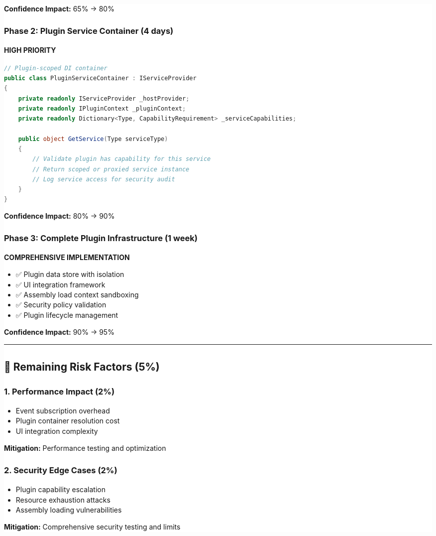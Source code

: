 **Confidence Impact:** 65% → 80%

### **Phase 2: Plugin Service Container** (4 days)
**HIGH PRIORITY**

```csharp
// Plugin-scoped DI container
public class PluginServiceContainer : IServiceProvider
{
    private readonly IServiceProvider _hostProvider;
    private readonly IPluginContext _pluginContext;
    private readonly Dictionary<Type, CapabilityRequirement> _serviceCapabilities;

    public object GetService(Type serviceType)
    {
        // Validate plugin has capability for this service
        // Return scoped or proxied service instance
        // Log service access for security audit
    }
}
```

**Confidence Impact:** 80% → 90%

### **Phase 3: Complete Plugin Infrastructure** (1 week)
**COMPREHENSIVE IMPLEMENTATION**

- ✅ Plugin data store with isolation
- ✅ UI integration framework
- ✅ Assembly load context sandboxing
- ✅ Security policy validation
- ✅ Plugin lifecycle management

**Confidence Impact:** 90% → 95%

---

## 🚨 **Remaining Risk Factors (5%)**

### **1. Performance Impact (2%)**
- Event subscription overhead
- Plugin container resolution cost  
- UI integration complexity

**Mitigation:** Performance testing and optimization

### **2. Security Edge Cases (2%)**
- Plugin capability escalation
- Resource exhaustion attacks
- Assembly loading vulnerabilities

**Mitigation:** Comprehensive security testing and limits
